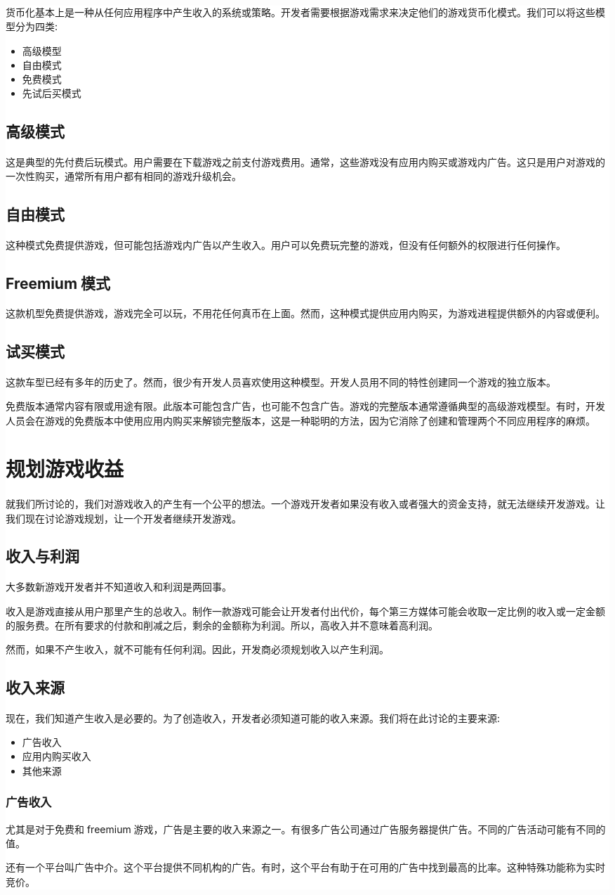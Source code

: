 货币化基本上是一种从任何应用程序中产生收入的系统或策略。开发者需要根据游戏需求来决定他们的游戏货币化模式。我们可以将这些模型分为四类:

*   高级模型
*   自由模式
*   免费模式
*   先试后买模式

## 高级模式

这是典型的先付费后玩模式。用户需要在下载游戏之前支付游戏费用。通常，这些游戏没有应用内购买或游戏内广告。这只是用户对游戏的一次性购买，通常所有用户都有相同的游戏升级机会。

## 自由模式

这种模式免费提供游戏，但可能包括游戏内广告以产生收入。用户可以免费玩完整的游戏，但没有任何额外的权限进行任何操作。

## Freemium 模式

这款机型免费提供游戏，游戏完全可以玩，不用花任何真币在上面。然而，这种模式提供应用内购买，为游戏进程提供额外的内容或便利。

## 试买模式

这款车型已经有多年的历史了。然而，很少有开发人员喜欢使用这种模型。开发人员用不同的特性创建同一个游戏的独立版本。

免费版本通常内容有限或用途有限。此版本可能包含广告，也可能不包含广告。游戏的完整版本通常遵循典型的高级游戏模型。有时，开发人员会在游戏的免费版本中使用应用内购买来解锁完整版本，这是一种聪明的方法，因为它消除了创建和管理两个不同应用程序的麻烦。

# 规划游戏收益

就我们所讨论的，我们对游戏收入的产生有一个公平的想法。一个游戏开发者如果没有收入或者强大的资金支持，就无法继续开发游戏。让我们现在讨论游戏规划，让一个开发者继续开发游戏。

## 收入与利润

大多数新游戏开发者并不知道收入和利润是两回事。

收入是游戏直接从用户那里产生的总收入。制作一款游戏可能会让开发者付出代价，每个第三方媒体可能会收取一定比例的收入或一定金额的服务费。在所有要求的付款和削减之后，剩余的金额称为利润。所以，高收入并不意味着高利润。

然而，如果不产生收入，就不可能有任何利润。因此，开发商必须规划收入以产生利润。

## 收入来源

现在，我们知道产生收入是必要的。为了创造收入，开发者必须知道可能的收入来源。我们将在此讨论的主要来源:

*   广告收入
*   应用内购买收入
*   其他来源

### 广告收入

尤其是对于免费和 freemium 游戏，广告是主要的收入来源之一。有很多广告公司通过广告服务器提供广告。不同的广告活动可能有不同的值。

还有一个平台叫广告中介。这个平台提供不同机构的广告。有时，这个平台有助于在可用的广告中找到最高的比率。这种特殊功能称为实时竞价。
